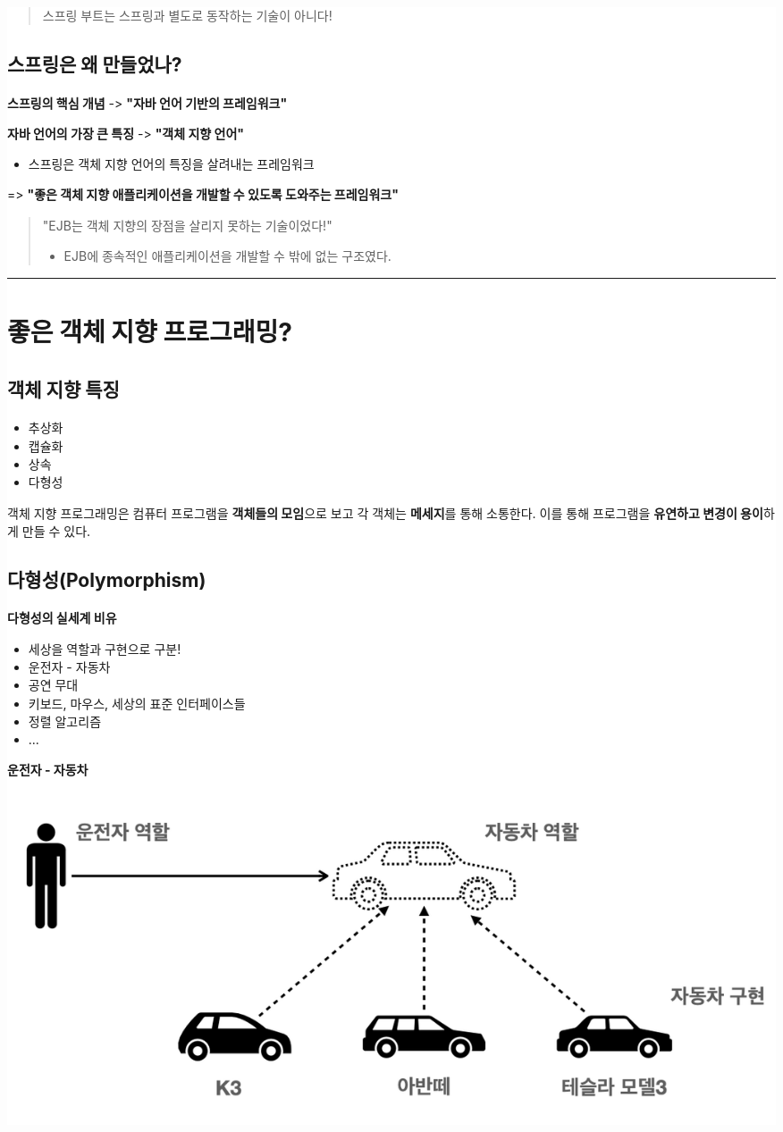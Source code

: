 > 스프링 부트는 스프링과 별도로 동작하는 기술이 아니다!

## 스프링은 왜 만들었나?
**스프링의 핵심 개념**
-> **"자바 언어 기반의 프레임워크"**

**자바 언어의 가장 큰 특징** 
-> **"객체 지향 언어"**

- 스프링은 객체 지향 언어의 특징을 살려내는 프레임워크

=> **"좋은 객체 지향 애플리케이션을 개발할 수 있도록 도와주는 프레임워크"**

> "EJB는 객체 지향의 장점을 살리지 못하는 기술이었다!"
> - EJB에 종속적인 애플리케이션을 개발할 수 밖에 없는 구조였다.

---

# 좋은 객체 지향 프로그래밍?
## 객체 지향 특징
- 추상화
- 캡슐화
- 상속
- 다형성

객체 지향 프로그래밍은 컴퓨터 프로그램을 **객체들의 모임**으로 보고 각 객체는 **메세지**를 통해 소통한다. 이를 통해 프로그램을 **유연하고 변경이 용이**하게 만들 수 있다.

## 다형성(Polymorphism)
**다형성의 실세계 비유**
- 세상을 역할과 구현으로 구분!
- 운전자 - 자동차
- 공연 무대
- 키보드, 마우스, 세상의 표준 인터페이스들
- 정렬 알고리즘
- ...

**운전자 - 자동차**
![운전자-자동차](../%EC%84%B9%EC%85%981/image/%EC%8A%A4%ED%81%AC%EB%A6%B0%EC%83%B7%202023-06-15%2016.03.00.png)
